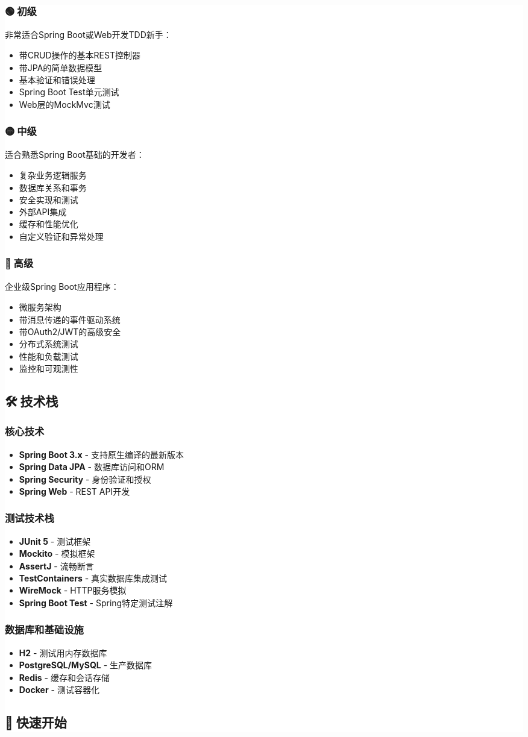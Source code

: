### 🟢 初级
非常适合Spring Boot或Web开发TDD新手：
- 带CRUD操作的基本REST控制器
- 带JPA的简单数据模型
- 基本验证和错误处理
- Spring Boot Test单元测试
- Web层的MockMvc测试

### 🟡 中级
适合熟悉Spring Boot基础的开发者：
- 复杂业务逻辑服务
- 数据库关系和事务
- 安全实现和测试
- 外部API集成
- 缓存和性能优化
- 自定义验证和异常处理

### 🔴 高级
企业级Spring Boot应用程序：
- 微服务架构
- 带消息传递的事件驱动系统
- 带OAuth2/JWT的高级安全
- 分布式系统测试
- 性能和负载测试
- 监控和可观测性

## 🛠 技术栈

### 核心技术
- **Spring Boot 3.x** - 支持原生编译的最新版本
- **Spring Data JPA** - 数据库访问和ORM
- **Spring Security** - 身份验证和授权
- **Spring Web** - REST API开发

### 测试技术栈
- **JUnit 5** - 测试框架
- **Mockito** - 模拟框架
- **AssertJ** - 流畅断言
- **TestContainers** - 真实数据库集成测试
- **WireMock** - HTTP服务模拟
- **Spring Boot Test** - Spring特定测试注解

### 数据库和基础设施
- **H2** - 测试用内存数据库
- **PostgreSQL/MySQL** - 生产数据库
- **Redis** - 缓存和会话存储
- **Docker** - 测试容器化

## 🚀 快速开始
